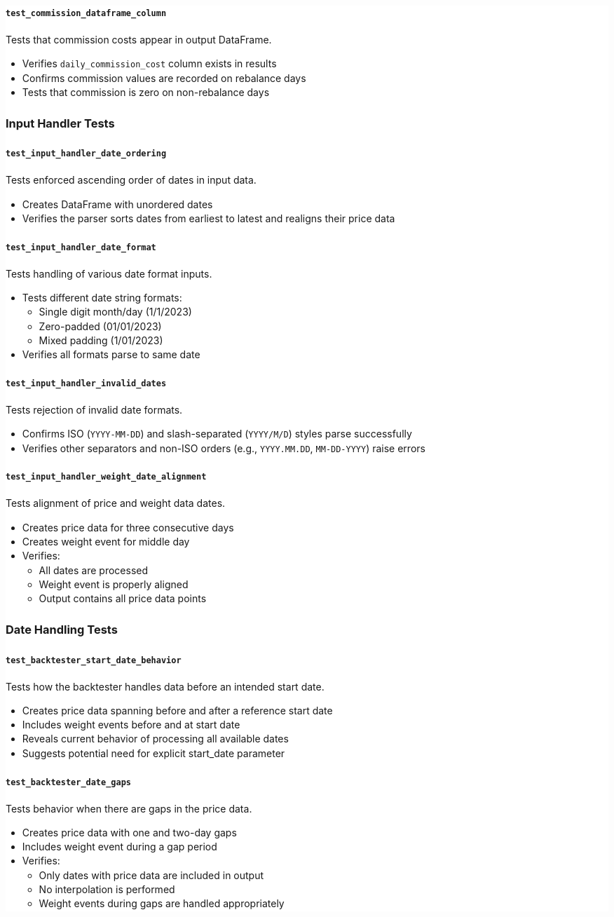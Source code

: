 #### `test_commission_dataframe_column`
Tests that commission costs appear in output DataFrame.
- Verifies `daily_commission_cost` column exists in results
- Confirms commission values are recorded on rebalance days
- Tests that commission is zero on non-rebalance days

### Input Handler Tests

#### `test_input_handler_date_ordering`
Tests enforced ascending order of dates in input data.
- Creates DataFrame with unordered dates
- Verifies the parser sorts dates from earliest to latest and realigns their price data

#### `test_input_handler_date_format`
Tests handling of various date format inputs.
- Tests different date string formats:
  - Single digit month/day (1/1/2023)
  - Zero-padded (01/01/2023)
  - Mixed padding (1/01/2023)
- Verifies all formats parse to same date

#### `test_input_handler_invalid_dates`
Tests rejection of invalid date formats.
- Confirms ISO (`YYYY-MM-DD`) and slash-separated (`YYYY/M/D`) styles parse successfully
- Verifies other separators and non-ISO orders (e.g., `YYYY.MM.DD`, `MM-DD-YYYY`) raise
  errors

#### `test_input_handler_weight_date_alignment`
Tests alignment of price and weight data dates.
- Creates price data for three consecutive days
- Creates weight event for middle day
- Verifies:
  - All dates are processed
  - Weight event is properly aligned
  - Output contains all price data points

### Date Handling Tests

#### `test_backtester_start_date_behavior`
Tests how the backtester handles data before an intended start date.
- Creates price data spanning before and after a reference start date
- Includes weight events before and at start date
- Reveals current behavior of processing all available dates
- Suggests potential need for explicit start_date parameter

#### `test_backtester_date_gaps`
Tests behavior when there are gaps in the price data.
- Creates price data with one and two-day gaps
- Includes weight event during a gap period
- Verifies:
  - Only dates with price data are included in output
  - No interpolation is performed
  - Weight events during gaps are handled appropriately

